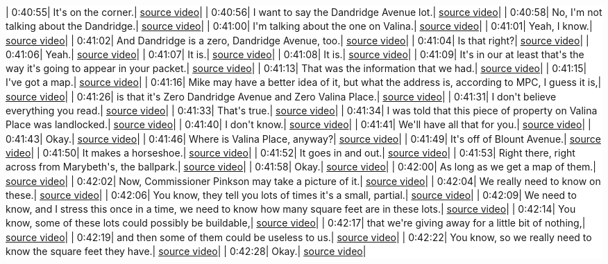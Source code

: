 | 0:40:55| It's on the corner.| [source video](https://archive.org/details/cocom071107?start=2455)|
| 0:40:56| I want to say the Dandridge Avenue lot.| [source video](https://archive.org/details/cocom071107?start=2456)|
| 0:40:58| No, I'm not talking about the Dandridge.| [source video](https://archive.org/details/cocom071107?start=2458)|
| 0:41:00| I'm talking about the one on Valina.| [source video](https://archive.org/details/cocom071107?start=2460)|
| 0:41:01| Yeah, I know.| [source video](https://archive.org/details/cocom071107?start=2461)|
| 0:41:02| And Dandridge is a zero, Dandridge Avenue, too.| [source video](https://archive.org/details/cocom071107?start=2462)|
| 0:41:04| Is that right?| [source video](https://archive.org/details/cocom071107?start=2464)|
| 0:41:06| Yeah.| [source video](https://archive.org/details/cocom071107?start=2466)|
| 0:41:07| It is.| [source video](https://archive.org/details/cocom071107?start=2467)|
| 0:41:08| It is.| [source video](https://archive.org/details/cocom071107?start=2468)|
| 0:41:09| It's in our at least that's the way it's going to appear in your packet.| [source video](https://archive.org/details/cocom071107?start=2469)|
| 0:41:13| That was the information that we had.| [source video](https://archive.org/details/cocom071107?start=2473)|
| 0:41:15| I've got a map.| [source video](https://archive.org/details/cocom071107?start=2475)|
| 0:41:16| Mike may have a better idea of it, but what the address is, according to MPC, I guess it is,| [source video](https://archive.org/details/cocom071107?start=2476)|
| 0:41:26| is that it's Zero Dandridge Avenue and Zero Valina Place.| [source video](https://archive.org/details/cocom071107?start=2486)|
| 0:41:31| I don't believe everything you read.| [source video](https://archive.org/details/cocom071107?start=2491)|
| 0:41:33| That's true.| [source video](https://archive.org/details/cocom071107?start=2493)|
| 0:41:34| I was told that this piece of property on Valina Place was landlocked.| [source video](https://archive.org/details/cocom071107?start=2494)|
| 0:41:40| I don't know.| [source video](https://archive.org/details/cocom071107?start=2500)|
| 0:41:41| We'll have all that for you.| [source video](https://archive.org/details/cocom071107?start=2501)|
| 0:41:43| Okay.| [source video](https://archive.org/details/cocom071107?start=2503)|
| 0:41:46| Where is Valina Place, anyway?| [source video](https://archive.org/details/cocom071107?start=2506)|
| 0:41:49| It's off of Blount Avenue.| [source video](https://archive.org/details/cocom071107?start=2509)|
| 0:41:50| It makes a horseshoe.| [source video](https://archive.org/details/cocom071107?start=2510)|
| 0:41:52| It goes in and out.| [source video](https://archive.org/details/cocom071107?start=2512)|
| 0:41:53| Right there, right across from Marybeth's, the ballpark.| [source video](https://archive.org/details/cocom071107?start=2513)|
| 0:41:58| Okay.| [source video](https://archive.org/details/cocom071107?start=2518)|
| 0:42:00| As long as we get a map of them.| [source video](https://archive.org/details/cocom071107?start=2520)|
| 0:42:02| Now, Commissioner Pinkson may take a picture of it.| [source video](https://archive.org/details/cocom071107?start=2522)|
| 0:42:04| We really need to know on these.| [source video](https://archive.org/details/cocom071107?start=2524)|
| 0:42:06| You know, they tell you lots of times it's a small, partial.| [source video](https://archive.org/details/cocom071107?start=2526)|
| 0:42:09| We need to know, and I stress this once in a time, we need to know how many square feet are in these lots.| [source video](https://archive.org/details/cocom071107?start=2529)|
| 0:42:14| You know, some of these lots could possibly be buildable,| [source video](https://archive.org/details/cocom071107?start=2534)|
| 0:42:17| that we're giving away for a little bit of nothing,| [source video](https://archive.org/details/cocom071107?start=2537)|
| 0:42:19| and then some of them could be useless to us.| [source video](https://archive.org/details/cocom071107?start=2539)|
| 0:42:22| You know, so we really need to know the square feet they have.| [source video](https://archive.org/details/cocom071107?start=2542)|
| 0:42:28| Okay.| [source video](https://archive.org/details/cocom071107?start=2548)|